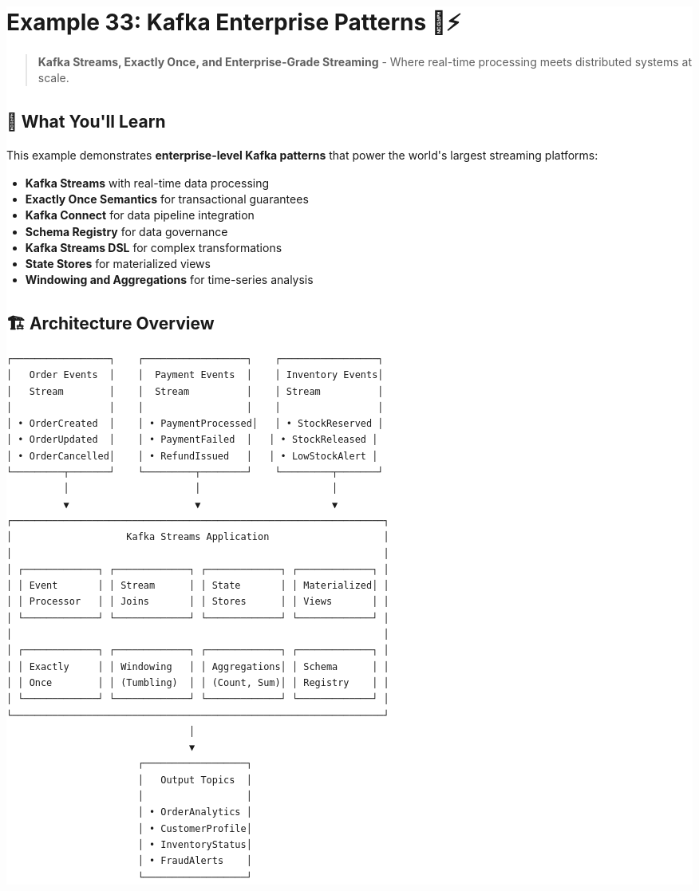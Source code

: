 # Example 33: Kafka Enterprise Patterns 🚀⚡

> **Kafka Streams, Exactly Once, and Enterprise-Grade Streaming** - Where real-time processing meets distributed systems at scale.

## 🎯 What You'll Learn

This example demonstrates **enterprise-level Kafka patterns** that power the world's largest streaming platforms:

- **Kafka Streams** with real-time data processing
- **Exactly Once Semantics** for transactional guarantees
- **Kafka Connect** for data pipeline integration
- **Schema Registry** for data governance
- **Kafka Streams DSL** for complex transformations
- **State Stores** for materialized views
- **Windowing and Aggregations** for time-series analysis

## 🏗️ Architecture Overview

```
┌─────────────────┐    ┌──────────────────┐    ┌─────────────────┐
│   Order Events  │    │  Payment Events  │    │ Inventory Events│
│   Stream        │    │  Stream          │    │ Stream          │
│                 │    │                  │    │                 │
│ • OrderCreated  │    │ • PaymentProcessed│   │ • StockReserved │
│ • OrderUpdated  │    │ • PaymentFailed  │   │ • StockReleased │
│ • OrderCancelled│    │ • RefundIssued   │   │ • LowStockAlert │
└─────────┬───────┘    └─────────┬────────┘    └─────────┬───────┘
          │                      │                       │
          ▼                      ▼                       ▼
┌─────────────────────────────────────────────────────────────────┐
│                    Kafka Streams Application                    │
│                                                                 │
│ ┌─────────────┐ ┌─────────────┐ ┌─────────────┐ ┌─────────────┐ │
│ │ Event       │ │ Stream      │ │ State       │ │ Materialized│ │
│ │ Processor   │ │ Joins       │ │ Stores      │ │ Views       │ │
│ └─────────────┘ └─────────────┘ └─────────────┘ └─────────────┘ │
│                                                                 │
│ ┌─────────────┐ ┌─────────────┐ ┌─────────────┐ ┌─────────────┐ │
│ │ Exactly     │ │ Windowing   │ │ Aggregations│ │ Schema      │ │
│ │ Once        │ │ (Tumbling)  │ │ (Count, Sum)│ │ Registry    │ │
│ └─────────────┘ └─────────────┘ └─────────────┘ └─────────────┘ │
└─────────────────────────────────────────────────────────────────┘
                                │
                                ▼
                       ┌──────────────────┐
                       │   Output Topics  │
                       │                  │
                       │ • OrderAnalytics │
                       │ • CustomerProfile│
                       │ • InventoryStatus│
                       │ • FraudAlerts    │
                       └──────────────────┘
```
